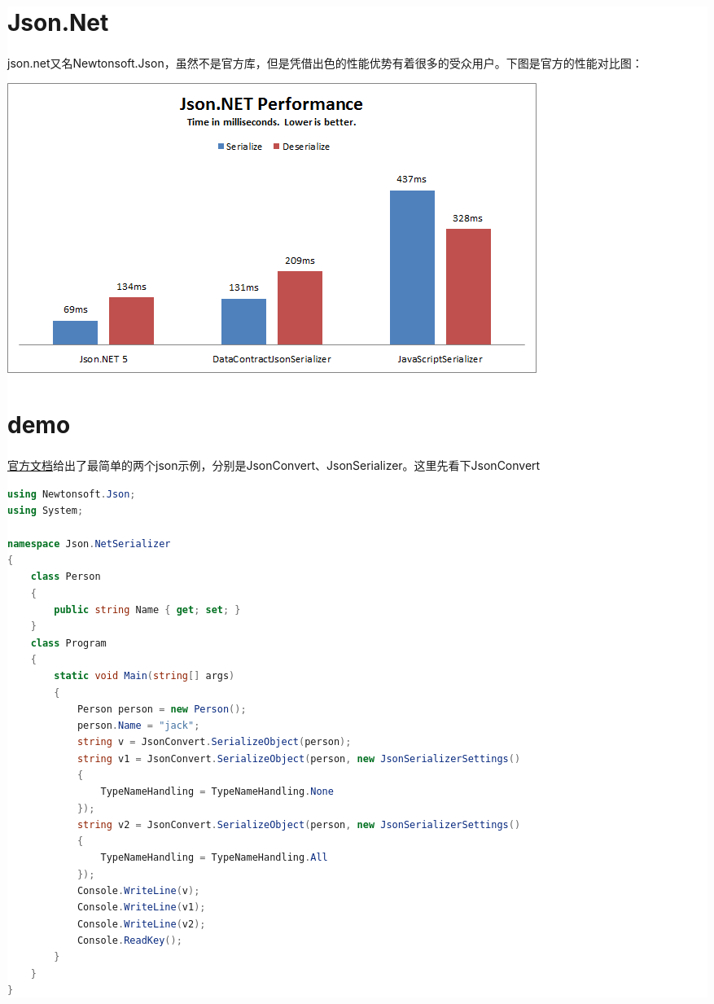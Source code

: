 # Json.Net

json.net又名Newtonsoft.Json，虽然不是官方库，但是凭借出色的性能优势有着很多的受众用户。下图是官方的性能对比图：

![Performance](Json.Net.assets/jsonperformance.png)

# demo

[官方文档](https://www.newtonsoft.com/json/help/html/SerializingJSON.htm)给出了最简单的两个json示例，分别是JsonConvert、JsonSerializer。这里先看下JsonConvert

```csharp
using Newtonsoft.Json;
using System;

namespace Json.NetSerializer
{
    class Person
    {
        public string Name { get; set; }
    }
    class Program
    {
        static void Main(string[] args)
        {
            Person person = new Person();
            person.Name = "jack";
            string v = JsonConvert.SerializeObject(person);
            string v1 = JsonConvert.SerializeObject(person, new JsonSerializerSettings()
            {
                TypeNameHandling = TypeNameHandling.None
            });
            string v2 = JsonConvert.SerializeObject(person, new JsonSerializerSettings()
            {
                TypeNameHandling = TypeNameHandling.All
            });
            Console.WriteLine(v);
            Console.WriteLine(v1);
            Console.WriteLine(v2);
            Console.ReadKey();
        }
    }
}
```
